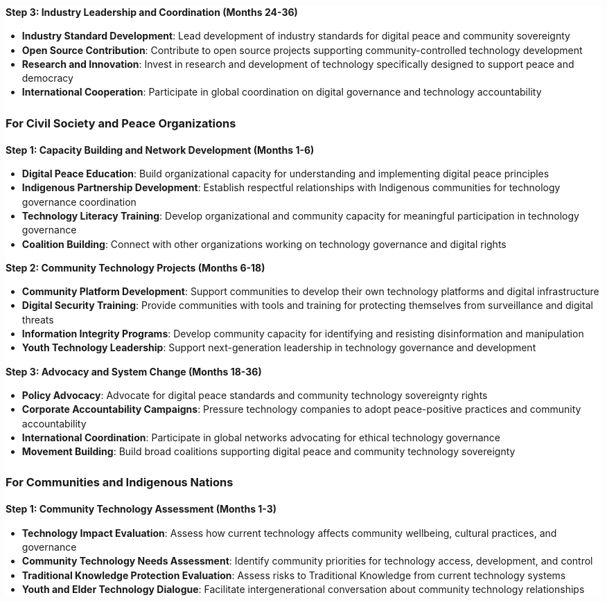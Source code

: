 **Step 3: Industry Leadership and Coordination (Months 24-36)**
- **Industry Standard Development**: Lead development of industry standards for digital peace and community sovereignty
- **Open Source Contribution**: Contribute to open source projects supporting community-controlled technology development
- **Research and Innovation**: Invest in research and development of technology specifically designed to support peace and democracy
- **International Cooperation**: Participate in global coordination on digital governance and technology accountability

### For Civil Society and Peace Organizations

**Step 1: Capacity Building and Network Development (Months 1-6)**
- **Digital Peace Education**: Build organizational capacity for understanding and implementing digital peace principles
- **Indigenous Partnership Development**: Establish respectful relationships with Indigenous communities for technology governance coordination
- **Technology Literacy Training**: Develop organizational and community capacity for meaningful participation in technology governance
- **Coalition Building**: Connect with other organizations working on technology governance and digital rights

**Step 2: Community Technology Projects (Months 6-18)**
- **Community Platform Development**: Support communities to develop their own technology platforms and digital infrastructure
- **Digital Security Training**: Provide communities with tools and training for protecting themselves from surveillance and digital threats
- **Information Integrity Programs**: Develop community capacity for identifying and resisting disinformation and manipulation
- **Youth Technology Leadership**: Support next-generation leadership in technology governance and development

**Step 3: Advocacy and System Change (Months 18-36)**
- **Policy Advocacy**: Advocate for digital peace standards and community technology sovereignty rights
- **Corporate Accountability Campaigns**: Pressure technology companies to adopt peace-positive practices and community accountability
- **International Coordination**: Participate in global networks advocating for ethical technology governance
- **Movement Building**: Build broad coalitions supporting digital peace and community technology sovereignty

### For Communities and Indigenous Nations

**Step 1: Community Technology Assessment (Months 1-3)**
- **Technology Impact Evaluation**: Assess how current technology affects community wellbeing, cultural practices, and governance
- **Community Technology Needs Assessment**: Identify community priorities for technology access, development, and control
- **Traditional Knowledge Protection Evaluation**: Assess risks to Traditional Knowledge from current technology systems
- **Youth and Elder Technology Dialogue**: Facilitate intergenerational conversation about community technology relationships
